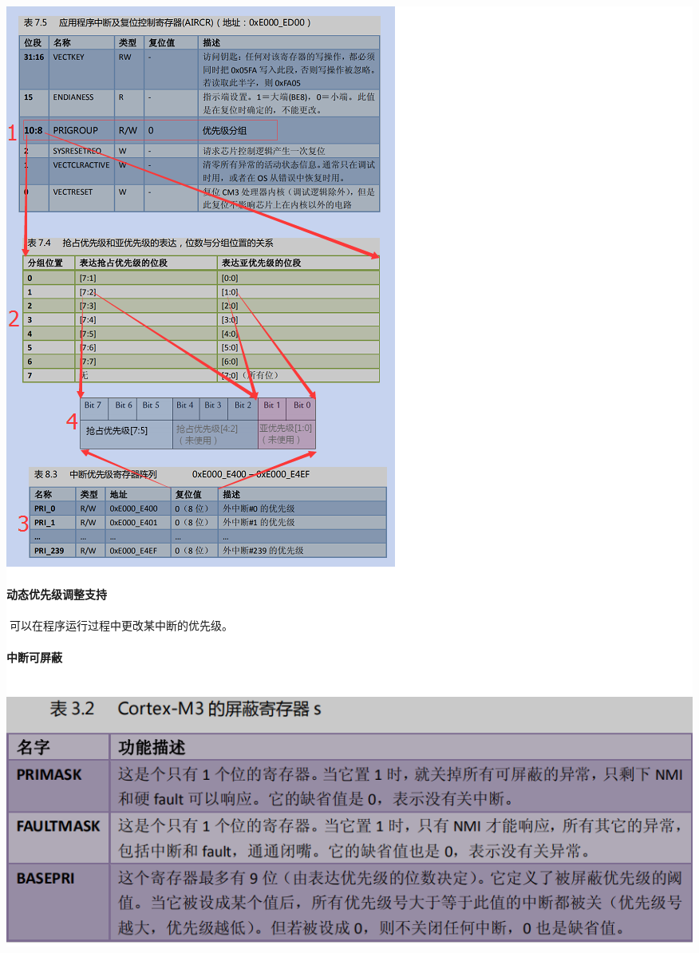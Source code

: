 ![1537175469564](assets/1537175469564.png)	

#### 动态优先级调整支持

​	可以在程序运行过程中更改某中断的优先级。

#### 中断可屏蔽

​	![1537176348384](assets/1537176348384.png)
